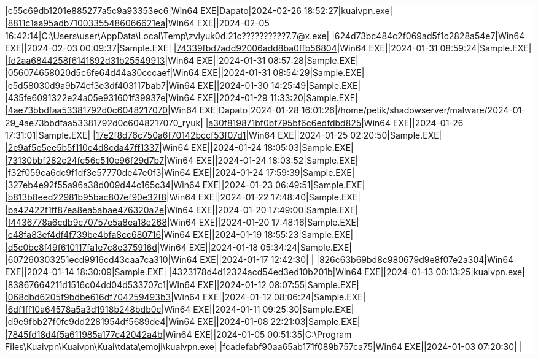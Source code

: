 |[c55c69db1201e885277a5c9a93353ec6](https://www.virustotal.com/gui/file/c55c69db1201e885277a5c9a93353ec6)|Win64 EXE|Dapato|2024-02-26 18:52:27|kuaivpn.exe|
|[8811c1aa95adb71003355486066621ea](https://www.virustotal.com/gui/file/8811c1aa95adb71003355486066621ea)|Win64 EXE||2024-02-05 16:42:14|C:\Users\user\AppData\Local\Temp\zvlyuk0d.21c\??????????7.7@x.exe|
|[624d73bc484c2f069ad5f1c2828a54e7](https://www.virustotal.com/gui/file/624d73bc484c2f069ad5f1c2828a54e7)|Win64 EXE||2024-02-03 00:09:37|Sample.EXE|
|[74339fbd7add92006add8ba0ffb56804](https://www.virustotal.com/gui/file/74339fbd7add92006add8ba0ffb56804)|Win64 EXE||2024-01-31 08:59:24|Sample.EXE|
|[fd2aa6844258f6141892d31b25549913](https://www.virustotal.com/gui/file/fd2aa6844258f6141892d31b25549913)|Win64 EXE||2024-01-31 08:57:28|Sample.EXE|
|[056074658020d5c6fe64d44a30cccaef](https://www.virustotal.com/gui/file/056074658020d5c6fe64d44a30cccaef)|Win64 EXE||2024-01-31 08:54:29|Sample.EXE|
|[e5d58030d9a9b74cf3e3df403117bab7](https://www.virustotal.com/gui/file/e5d58030d9a9b74cf3e3df403117bab7)|Win64 EXE||2024-01-30 14:25:49|Sample.EXE|
|[435fe6091322e24a05e931601f39937e](https://www.virustotal.com/gui/file/435fe6091322e24a05e931601f39937e)|Win64 EXE||2024-01-29 11:33:20|Sample.EXE|
|[4ae73bbdfaa53381792d0c6048217070](https://www.virustotal.com/gui/file/4ae73bbdfaa53381792d0c6048217070)|Win64 EXE|Dapato|2024-01-28 16:01:26|/home/petik/shadowserver/malware/2024-01-29_4ae73bbdfaa53381792d0c6048217070_ryuk|
|[a30f819871bf0bf795bf6c6edfdbd825](https://www.virustotal.com/gui/file/a30f819871bf0bf795bf6c6edfdbd825)|Win64 EXE||2024-01-26 17:31:01|Sample.EXE|
|[17e2f8d76c750a6f70142bccf53f07d1](https://www.virustotal.com/gui/file/17e2f8d76c750a6f70142bccf53f07d1)|Win64 EXE||2024-01-25 02:20:50|Sample.EXE|
|[2e9af5e5ee5b5f110e4d8cda47ff1337](https://www.virustotal.com/gui/file/2e9af5e5ee5b5f110e4d8cda47ff1337)|Win64 EXE||2024-01-24 18:05:03|Sample.EXE|
|[73130bbf282c24fc56c510e96f29d7b7](https://www.virustotal.com/gui/file/73130bbf282c24fc56c510e96f29d7b7)|Win64 EXE||2024-01-24 18:03:52|Sample.EXE|
|[f32f059ca6dc9f1df3e57770de47e0f3](https://www.virustotal.com/gui/file/f32f059ca6dc9f1df3e57770de47e0f3)|Win64 EXE||2024-01-24 17:59:39|Sample.EXE|
|[327eb4e92f55a96a38d009d44c165c34](https://www.virustotal.com/gui/file/327eb4e92f55a96a38d009d44c165c34)|Win64 EXE||2024-01-23 06:49:51|Sample.EXE|
|[b813b8eed22981b95bac807ef90e32f8](https://www.virustotal.com/gui/file/b813b8eed22981b95bac807ef90e32f8)|Win64 EXE||2024-01-22 17:48:40|Sample.EXE|
|[ba42422f1ff87ea8ea5abae476320a2e](https://www.virustotal.com/gui/file/ba42422f1ff87ea8ea5abae476320a2e)|Win64 EXE||2024-01-20 17:49:00|Sample.EXE|
|[f4436778a6cdb9c70757e5a8ea18e268](https://www.virustotal.com/gui/file/f4436778a6cdb9c70757e5a8ea18e268)|Win64 EXE||2024-01-20 17:48:16|Sample.EXE|
|[c48fa83ef4df4f739be4bfa8cc680716](https://www.virustotal.com/gui/file/c48fa83ef4df4f739be4bfa8cc680716)|Win64 EXE||2024-01-19 18:55:23|Sample.EXE|
|[d5c0bc8f49f610117fa1e7c8e375916d](https://www.virustotal.com/gui/file/d5c0bc8f49f610117fa1e7c8e375916d)|Win64 EXE||2024-01-18 05:34:24|Sample.EXE|
|[607260303251ecd9916cd43caa7ca310](https://www.virustotal.com/gui/file/607260303251ecd9916cd43caa7ca310)|Win64 EXE||2024-01-17 12:42:30| |
|[826c63b69bd8c980679d9e8f07e2a304](https://www.virustotal.com/gui/file/826c63b69bd8c980679d9e8f07e2a304)|Win64 EXE||2024-01-14 18:30:09|Sample.EXE|
|[4323178d4d12324acd54ed3ed10b201b](https://www.virustotal.com/gui/file/4323178d4d12324acd54ed3ed10b201b)|Win64 EXE||2024-01-13 00:13:25|kuaivpn.exe|
|[83867664211d1516c04dd04d533707c1](https://www.virustotal.com/gui/file/83867664211d1516c04dd04d533707c1)|Win64 EXE||2024-01-12 08:07:55|Sample.EXE|
|[068dbd6205f9bdbe616df704259493b3](https://www.virustotal.com/gui/file/068dbd6205f9bdbe616df704259493b3)|Win64 EXE||2024-01-12 08:06:24|Sample.EXE|
|[6df1ff10a64578a5a3d1918b248bdb0c](https://www.virustotal.com/gui/file/6df1ff10a64578a5a3d1918b248bdb0c)|Win64 EXE||2024-01-11 09:25:30|Sample.EXE|
|[d9e9fbb27f0fc9dd2281954df5689de4](https://www.virustotal.com/gui/file/d9e9fbb27f0fc9dd2281954df5689de4)|Win64 EXE||2024-01-08 22:21:03|Sample.EXE|
|[7845fd18d4f5a611985a177c42042a4b](https://www.virustotal.com/gui/file/7845fd18d4f5a611985a177c42042a4b)|Win64 EXE||2024-01-05 00:51:35|C:\Program Files\Kuaivpn\Kuaivpn\Kuai\tdata\emoji\kuaivpn.exe|
|[fcadefabf90aa65ab171f089b757ca75](https://www.virustotal.com/gui/file/fcadefabf90aa65ab171f089b757ca75)|Win64 EXE||2024-01-03 07:20:30| |
